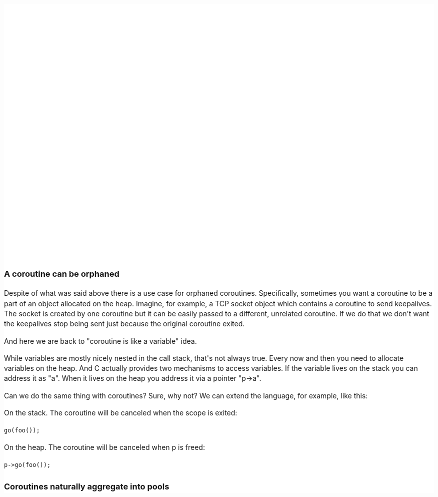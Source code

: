 <img class="old" src="calltree.gif">

### A coroutine can be orphaned

Despite of what was said above there is a use case for orphaned coroutines. Specifically, sometimes you want a coroutine to be a part of an object allocated on the heap. Imagine, for example, a TCP socket object which contains a coroutine to send keepalives. The socket is created by one coroutine but it can be easily passed to a different, unrelated coroutine. If we do that we don't want the keepalives stop being sent just because the original coroutine exited.

And here we are back to "coroutine is like a variable" idea.

While variables are mostly nicely nested in the call stack, that's not always true. Every now and then you need to allocate variables on the heap. And C actually provides two mechanisms to access variables. If the variable lives on the stack you can address it as "a". When it lives on the heap you address it via a pointer "p->a".

Can we do the same thing with coroutines? Sure, why not? We can extend the language, for example, like this:

On the stack. The coroutine will be canceled when the scope is exited:

    go(foo());

On the heap. The coroutine will be canceled when p is freed:

    p->go(foo());

### Coroutines naturally aggregate into pools
